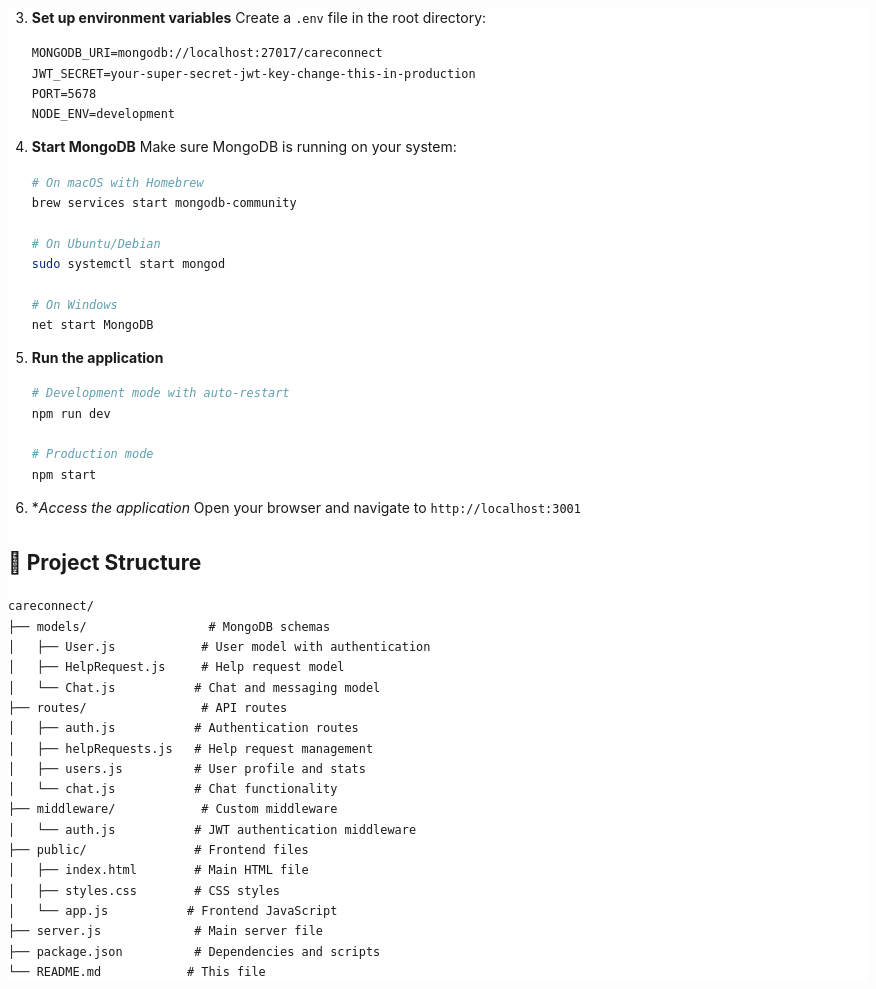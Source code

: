 3. **Set up environment variables**
   Create a `.env` file in the root directory:
   ```env
   MONGODB_URI=mongodb://localhost:27017/careconnect
   JWT_SECRET=your-super-secret-jwt-key-change-this-in-production
   PORT=5678
   NODE_ENV=development
   ```

4. **Start MongoDB**
   Make sure MongoDB is running on your system:
   ```bash
   # On macOS with Homebrew
   brew services start mongodb-community
   
   # On Ubuntu/Debian
   sudo systemctl start mongod
   
   # On Windows
   net start MongoDB
   ```

5. **Run the application**
   ```bash
   # Development mode with auto-restart
   npm run dev
   
   # Production mode
   npm start
   ```

6. **Access the application*   Open your browser and navigate to `http://localhost:3001`

## 📁 Project Structure

```
careconnect/
├── models/                 # MongoDB schemas
│   ├── User.js            # User model with authentication
│   ├── HelpRequest.js     # Help request model
│   └── Chat.js           # Chat and messaging model
├── routes/                # API routes
│   ├── auth.js           # Authentication routes
│   ├── helpRequests.js   # Help request management
│   ├── users.js          # User profile and stats
│   └── chat.js           # Chat functionality
├── middleware/            # Custom middleware
│   └── auth.js           # JWT authentication middleware
├── public/               # Frontend files
│   ├── index.html        # Main HTML file
│   ├── styles.css        # CSS styles
│   └── app.js           # Frontend JavaScript
├── server.js             # Main server file
├── package.json          # Dependencies and scripts
└── README.md            # This file
```
